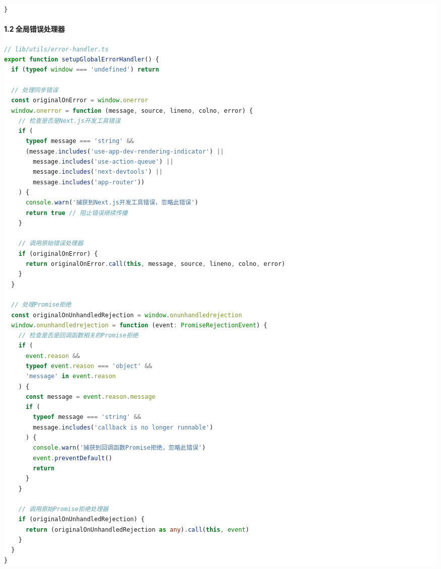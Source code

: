 ```typescript
}
```

#### 1.2 全局错误处理器

```typescript
// lib/utils/error-handler.ts
export function setupGlobalErrorHandler() {
  if (typeof window === 'undefined') return

  // 处理同步错误
  const originalOnError = window.onerror
  window.onerror = function (message, source, lineno, colno, error) {
    // 检查是否是Next.js开发工具错误
    if (
      typeof message === 'string' &&
      (message.includes('use-app-dev-rendering-indicator') ||
        message.includes('use-action-queue') ||
        message.includes('next-devtools') ||
        message.includes('app-router'))
    ) {
      console.warn('捕获到Next.js开发工具错误，忽略此错误')
      return true // 阻止错误继续传播
    }

    // 调用原始错误处理器
    if (originalOnError) {
      return originalOnError.call(this, message, source, lineno, colno, error)
    }
  }

  // 处理Promise拒绝
  const originalOnUnhandledRejection = window.onunhandledrejection
  window.onunhandledrejection = function (event: PromiseRejectionEvent) {
    // 检查是否是回调函数相关的Promise拒绝
    if (
      event.reason &&
      typeof event.reason === 'object' &&
      'message' in event.reason
    ) {
      const message = event.reason.message
      if (
        typeof message === 'string' &&
        message.includes('callback is no longer runnable')
      ) {
        console.warn('捕获到回调函数Promise拒绝，忽略此错误')
        event.preventDefault()
        return
      }
    }

    // 调用原始Promise拒绝处理器
    if (originalOnUnhandledRejection) {
      return (originalOnUnhandledRejection as any).call(this, event)
    }
  }
}
```
